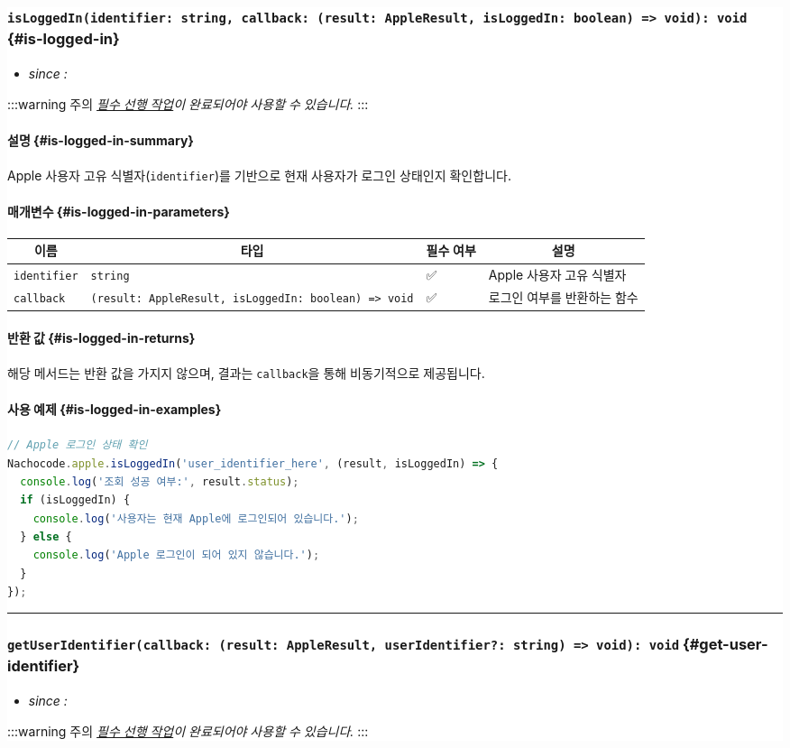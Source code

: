 
### **`isLoggedIn(identifier: string, callback: (result: AppleResult, isLoggedIn: boolean) => void): void`** {#is-logged-in}

- _since :_ <BadgeWithVersion type="SDK" version="v1.4.0" link="/docs/releases/v1/sdk/release-v-1-4-0" /> <BadgeWithVersion type="iOS" version="v1.4.0" link="/docs/releases/v1/app-source/ios/release-v-1-4-0" />

:::warning 주의
_[필수 선행 작업](#pre-requisite)이 완료되어야 사용할 수 있습니다._
:::

#### 설명 {#is-logged-in-summary}

Apple 사용자 고유 식별자(`identifier`)를 기반으로 현재 사용자가 로그인 상태인지 확인합니다.

#### 매개변수 {#is-logged-in-parameters}

| 이름         | 타입                                                 | 필수 여부 | 설명                        |
| ------------ | ---------------------------------------------------- | --------- | --------------------------- |
| `identifier` | `string`                                             | ✅        | Apple 사용자 고유 식별자    |
| `callback`   | `(result: AppleResult, isLoggedIn: boolean) => void` | ✅        | 로그인 여부를 반환하는 함수 |

#### 반환 값 {#is-logged-in-returns}

해당 메서드는 반환 값을 가지지 않으며, 결과는 `callback`을 통해 비동기적으로 제공됩니다.

#### 사용 예제 {#is-logged-in-examples}

```javascript
// Apple 로그인 상태 확인
Nachocode.apple.isLoggedIn('user_identifier_here', (result, isLoggedIn) => {
  console.log('조회 성공 여부:', result.status);
  if (isLoggedIn) {
    console.log('사용자는 현재 Apple에 로그인되어 있습니다.');
  } else {
    console.log('Apple 로그인이 되어 있지 않습니다.');
  }
});
```

---

### **`getUserIdentifier(callback: (result: AppleResult, userIdentifier?: string) => void): void`** {#get-user-identifier}

- _since :_ <BadgeWithVersion type="SDK" version="v1.4.0" link="/docs/releases/v1/sdk/release-v-1-4-0" /> <BadgeWithVersion type="iOS" version="v1.4.0" link="/docs/releases/v1/app-source/ios/release-v-1-4-0" />

:::warning 주의
_[필수 선행 작업](#pre-requisite)이 완료되어야 사용할 수 있습니다._
:::
